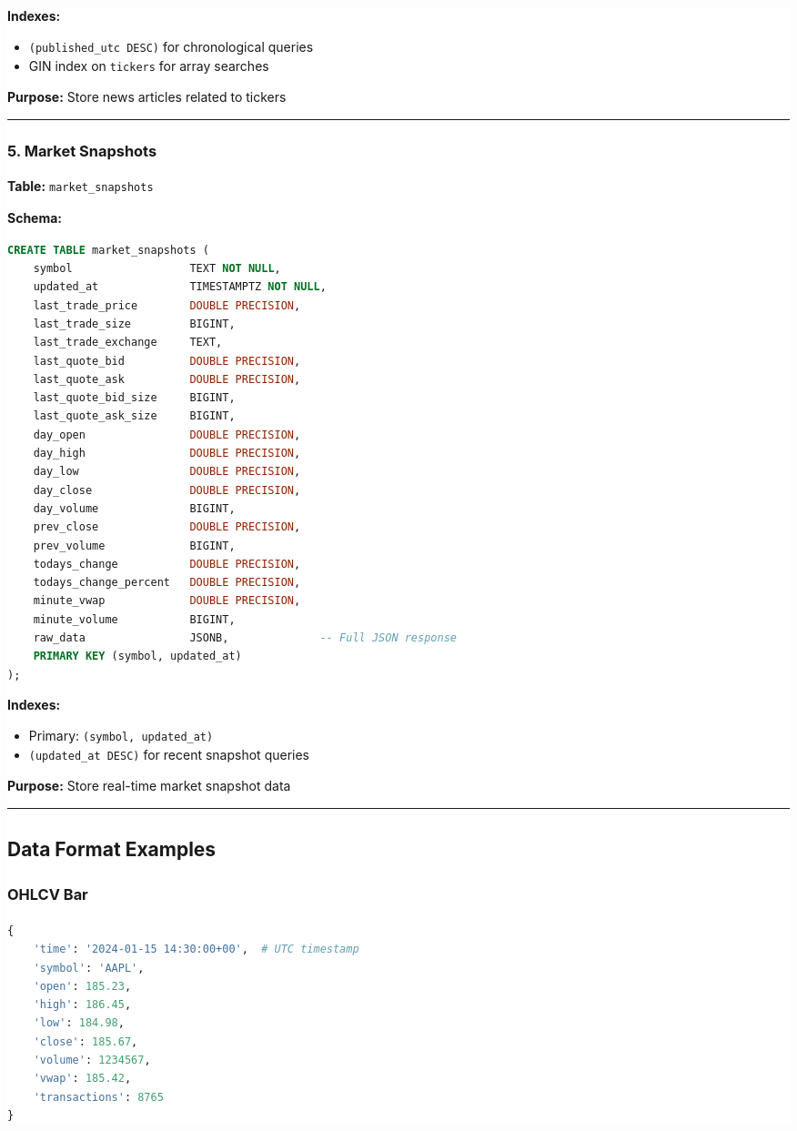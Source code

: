 **Indexes:**
- `(published_utc DESC)` for chronological queries
- GIN index on `tickers` for array searches

**Purpose:** Store news articles related to tickers

---

### 5. Market Snapshots
**Table:** `market_snapshots`

**Schema:**
```sql
CREATE TABLE market_snapshots (
    symbol                  TEXT NOT NULL,
    updated_at              TIMESTAMPTZ NOT NULL,
    last_trade_price        DOUBLE PRECISION,
    last_trade_size         BIGINT,
    last_trade_exchange     TEXT,
    last_quote_bid          DOUBLE PRECISION,
    last_quote_ask          DOUBLE PRECISION,
    last_quote_bid_size     BIGINT,
    last_quote_ask_size     BIGINT,
    day_open                DOUBLE PRECISION,
    day_high                DOUBLE PRECISION,
    day_low                 DOUBLE PRECISION,
    day_close               DOUBLE PRECISION,
    day_volume              BIGINT,
    prev_close              DOUBLE PRECISION,
    prev_volume             BIGINT,
    todays_change           DOUBLE PRECISION,
    todays_change_percent   DOUBLE PRECISION,
    minute_vwap             DOUBLE PRECISION,
    minute_volume           BIGINT,
    raw_data                JSONB,              -- Full JSON response
    PRIMARY KEY (symbol, updated_at)
);
```

**Indexes:**
- Primary: `(symbol, updated_at)`
- `(updated_at DESC)` for recent snapshot queries

**Purpose:** Store real-time market snapshot data

---

## Data Format Examples

### OHLCV Bar
```python
{
    'time': '2024-01-15 14:30:00+00',  # UTC timestamp
    'symbol': 'AAPL',
    'open': 185.23,
    'high': 186.45,
    'low': 184.98,
    'close': 185.67,
    'volume': 1234567,
    'vwap': 185.42,
    'transactions': 8765
}
```
